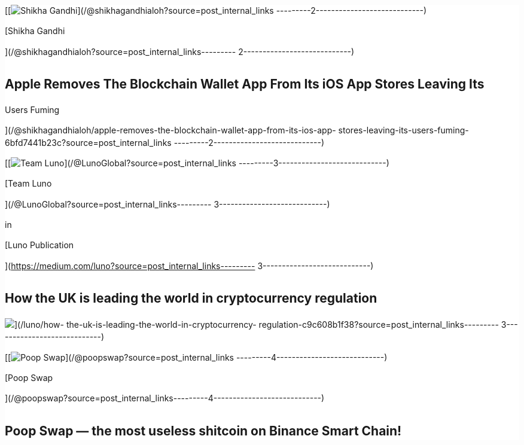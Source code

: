 [[![Shikha
Gandhi](https://miro.medium.com/fit/c/40/40/0*Fz8sgeu5Iz4xX49Z.)](/@shikhagandhialoh?source=post_internal_links
---------2----------------------------)

[Shikha Gandhi

](/@shikhagandhialoh?source=post_internal_links---------
2----------------------------)

## Apple Removes The Blockchain Wallet App From Its iOS App Stores Leaving Its
Users Fuming

](/@shikhagandhialoh/apple-removes-the-blockchain-wallet-app-from-its-ios-app-
stores-leaving-its-users-fuming-6bfd7441b23c?source=post_internal_links
---------2----------------------------)

[[![Team
Luno](https://miro.medium.com/fit/c/40/40/1*2YTtrzTK52YxYwa3_aRdMg.png)](/@LunoGlobal?source=post_internal_links
---------3----------------------------)

[Team Luno

](/@LunoGlobal?source=post_internal_links---------
3----------------------------)

in

[Luno Publication

](https://medium.com/luno?source=post_internal_links---------
3----------------------------)

## How the UK is leading the world in cryptocurrency regulation

![](https://miro.medium.com/focal/112/112/50/50/1*ChZhCfse6HNRiFa1pwg82A.jpeg)](/luno/how-
the-uk-is-leading-the-world-in-cryptocurrency-
regulation-c9c608b1f38?source=post_internal_links---------
3----------------------------)

[[![Poop
Swap](https://miro.medium.com/fit/c/40/40/1*KYkp_89KlI2dCj4i2ihREw.png)](/@poopswap?source=post_internal_links
---------4----------------------------)

[Poop Swap

](/@poopswap?source=post_internal_links---------4----------------------------)

## Poop Swap — the most useless shitcoin on Binance Smart Chain!
